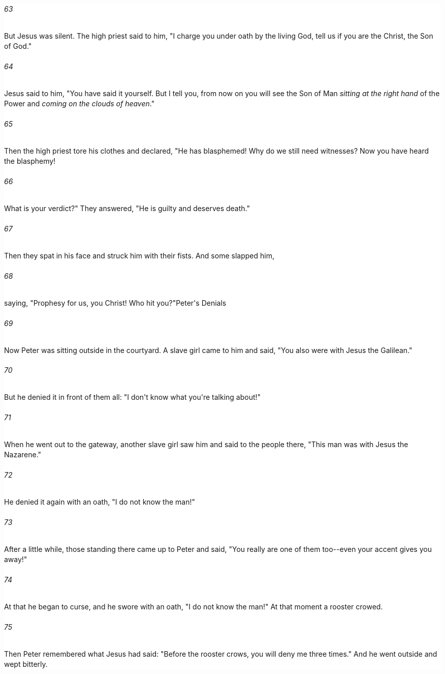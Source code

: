 ###### 63 
But Jesus was silent. The high priest said to him, "I charge you under oath by the living God, tell us if you are the Christ, the Son of God." 

###### 64 
Jesus said to him, "You have said it yourself. But I tell you, from now on you will see the Son of Man _sitting_ _at the right hand_ of the Power and _coming_ _on the clouds of heaven_." 

###### 65 
Then the high priest tore his clothes and declared, "He has blasphemed! Why do we still need witnesses? Now you have heard the blasphemy! 

###### 66 
What is your verdict?" They answered, "He is guilty and deserves death." 

###### 67 
Then they spat in his face and struck him with their fists. And some slapped him, 

###### 68 
saying, "Prophesy for us, you Christ! Who hit you?"Peter's Denials 

###### 69 
Now Peter was sitting outside in the courtyard. A slave girl came to him and said, "You also were with Jesus the Galilean." 

###### 70 
But he denied it in front of them all: "I don't know what you're talking about!" 

###### 71 
When he went out to the gateway, another slave girl saw him and said to the people there, "This man was with Jesus the Nazarene." 

###### 72 
He denied it again with an oath, "I do not know the man!" 

###### 73 
After a little while, those standing there came up to Peter and said, "You really are one of them too--even your accent gives you away!" 

###### 74 
At that he began to curse, and he swore with an oath, "I do not know the man!" At that moment a rooster crowed. 

###### 75 
Then Peter remembered what Jesus had said: "Before the rooster crows, you will deny me three times." And he went outside and wept bitterly.
